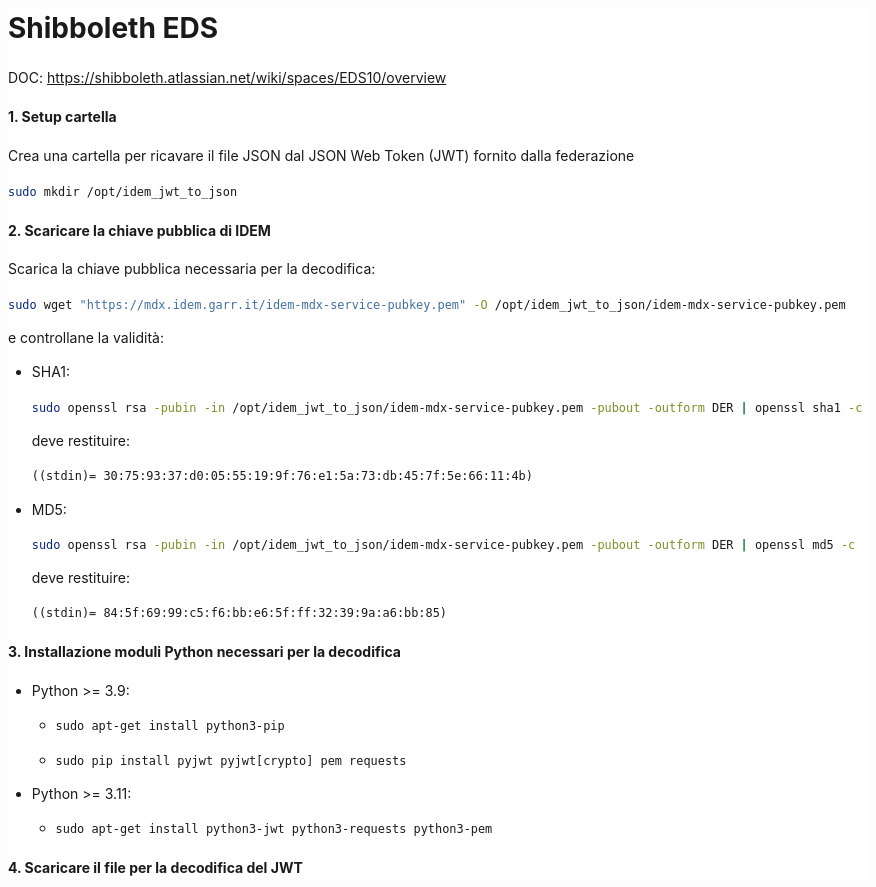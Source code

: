 # Shibboleth EDS

DOC: <https://shibboleth.atlassian.net/wiki/spaces/EDS10/overview>

#### 1. Setup cartella

Crea una cartella per ricavare il file JSON dal JSON Web Token (JWT) fornito dalla federazione

``` bash
sudo mkdir /opt/idem_jwt_to_json
```

#### 2. Scaricare la chiave pubblica di IDEM

Scarica la chiave pubblica necessaria per la decodifica:

``` bash
sudo wget "https://mdx.idem.garr.it/idem-mdx-service-pubkey.pem" -O /opt/idem_jwt_to_json/idem-mdx-service-pubkey.pem
```

e controllane la validità:

- SHA1:

    ``` bash
    sudo openssl rsa -pubin -in /opt/idem_jwt_to_json/idem-mdx-service-pubkey.pem -pubout -outform DER | openssl sha1 -c
    ```

    deve restituire:

    `((stdin)= 30:75:93:37:d0:05:55:19:9f:76:e1:5a:73:db:45:7f:5e:66:11:4b)`

- MD5:

    ``` bash
    sudo openssl rsa -pubin -in /opt/idem_jwt_to_json/idem-mdx-service-pubkey.pem -pubout -outform DER | openssl md5 -c
    ```

    deve restituire:

    `((stdin)= 84:5f:69:99:c5:f6:bb:e6:5f:ff:32:39:9a:a6:bb:85)`

#### 3. Installazione moduli Python necessari per la decodifica

- Python >= 3.9:

    - `sudo apt-get install python3-pip`

    - `sudo pip install pyjwt pyjwt[crypto] pem requests`

- Python >= 3.11:

    - `sudo apt-get install python3-jwt python3-requests python3-pem`

#### 4. Scaricare il file per la decodifica del JWT
